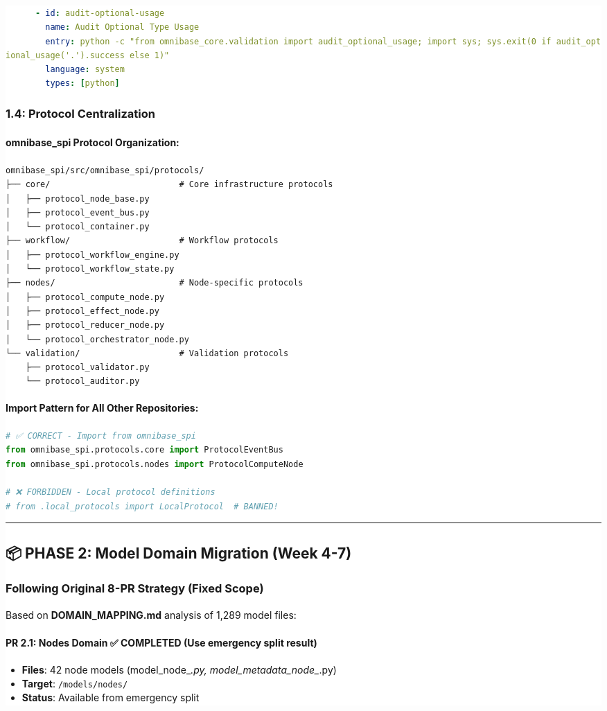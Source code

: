 ```yaml
      - id: audit-optional-usage
        name: Audit Optional Type Usage
        entry: python -c "from omnibase_core.validation import audit_optional_usage; import sys; sys.exit(0 if audit_optional_usage('.').success else 1)"
        language: system
        types: [python]
```

### **1.4: Protocol Centralization**

#### **omnibase_spi Protocol Organization:**
```
omnibase_spi/src/omnibase_spi/protocols/
├── core/                          # Core infrastructure protocols
│   ├── protocol_node_base.py
│   ├── protocol_event_bus.py
│   └── protocol_container.py
├── workflow/                      # Workflow protocols
│   ├── protocol_workflow_engine.py
│   └── protocol_workflow_state.py
├── nodes/                         # Node-specific protocols
│   ├── protocol_compute_node.py
│   ├── protocol_effect_node.py
│   ├── protocol_reducer_node.py
│   └── protocol_orchestrator_node.py
└── validation/                    # Validation protocols
    ├── protocol_validator.py
    └── protocol_auditor.py
```

#### **Import Pattern for All Other Repositories:**
```python
# ✅ CORRECT - Import from omnibase_spi
from omnibase_spi.protocols.core import ProtocolEventBus
from omnibase_spi.protocols.nodes import ProtocolComputeNode

# ❌ FORBIDDEN - Local protocol definitions
# from .local_protocols import LocalProtocol  # BANNED!
```

---

## 📦 PHASE 2: Model Domain Migration (Week 4-7)

### **Following Original 8-PR Strategy** (Fixed Scope)

Based on **DOMAIN_MAPPING.md** analysis of 1,289 model files:

#### **PR 2.1: Nodes Domain** ✅ **COMPLETED** (Use emergency split result)
- **Files**: 42 node models (model_node_*.py, model_metadata_node_*.py)
- **Target**: `/models/nodes/`
- **Status**: Available from emergency split
